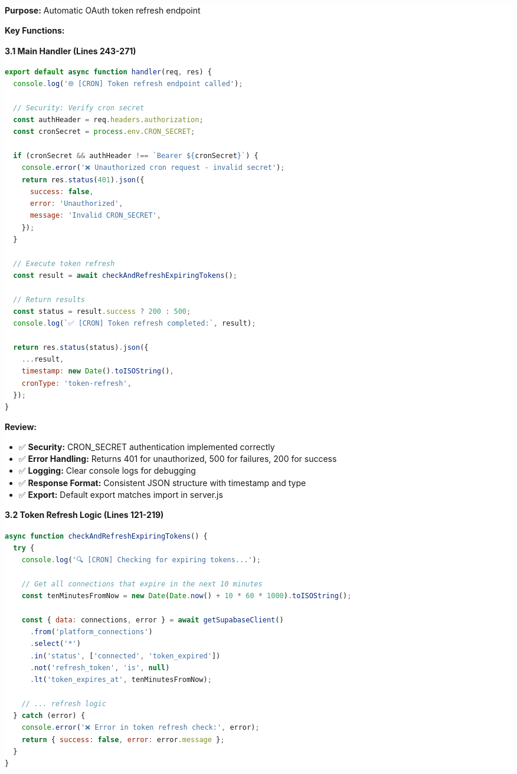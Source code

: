 **Purpose:** Automatic OAuth token refresh endpoint

**Key Functions:**

**3.1 Main Handler (Lines 243-271)**
```javascript
export default async function handler(req, res) {
  console.log('🌐 [CRON] Token refresh endpoint called');

  // Security: Verify cron secret
  const authHeader = req.headers.authorization;
  const cronSecret = process.env.CRON_SECRET;

  if (cronSecret && authHeader !== `Bearer ${cronSecret}`) {
    console.error('❌ Unauthorized cron request - invalid secret');
    return res.status(401).json({
      success: false,
      error: 'Unauthorized',
      message: 'Invalid CRON_SECRET',
    });
  }

  // Execute token refresh
  const result = await checkAndRefreshExpiringTokens();

  // Return results
  const status = result.success ? 200 : 500;
  console.log(`✅ [CRON] Token refresh completed:`, result);

  return res.status(status).json({
    ...result,
    timestamp: new Date().toISOString(),
    cronType: 'token-refresh',
  });
}
```

**Review:**
- ✅ **Security:** CRON_SECRET authentication implemented correctly
- ✅ **Error Handling:** Returns 401 for unauthorized, 500 for failures, 200 for success
- ✅ **Logging:** Clear console logs for debugging
- ✅ **Response Format:** Consistent JSON structure with timestamp and type
- ✅ **Export:** Default export matches import in server.js

**3.2 Token Refresh Logic (Lines 121-219)**
```javascript
async function checkAndRefreshExpiringTokens() {
  try {
    console.log('🔍 [CRON] Checking for expiring tokens...');

    // Get all connections that expire in the next 10 minutes
    const tenMinutesFromNow = new Date(Date.now() + 10 * 60 * 1000).toISOString();

    const { data: connections, error } = await getSupabaseClient()
      .from('platform_connections')
      .select('*')
      .in('status', ['connected', 'token_expired'])
      .not('refresh_token', 'is', null)
      .lt('token_expires_at', tenMinutesFromNow);

    // ... refresh logic
  } catch (error) {
    console.error('❌ Error in token refresh check:', error);
    return { success: false, error: error.message };
  }
}
```